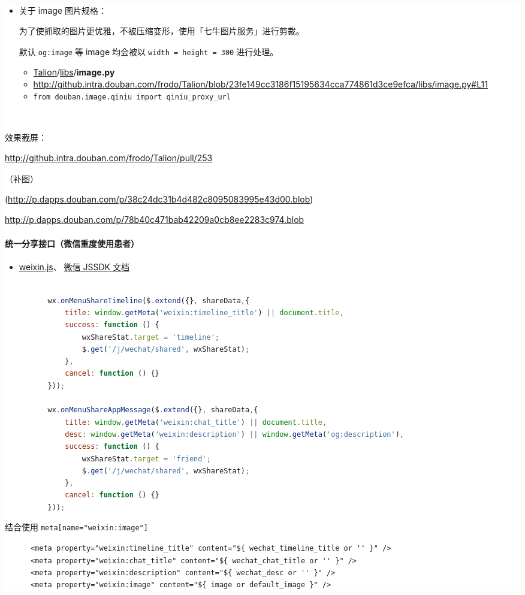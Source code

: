 - 关于 image 图片规格：

  为了使抓取的图片更优雅，不被压缩变形，使用「七牛图片服务」进行剪裁。

  默认 `og:image` 等 image 均会被以 `width = height = 300` 进行处理。

  - [Talion](http://github.intra.douban.com/frodo/Talion/tree/23fe149cc3186f15195634cca774861d3ce9efca)/[libs](http://github.intra.douban.com/frodo/Talion/tree/23fe149cc3186f15195634cca774861d3ce9efca/libs)/**image.py**
  - http://github.intra.douban.com/frodo/Talion/blob/23fe149cc3186f15195634cca774861d3ce9efca/libs/image.py#L11
  - `from douban.image.qiniu import qiniu_proxy_url`

  ​

效果截屏：

http://github.intra.douban.com/frodo/Talion/pull/253

（补图）

(http://p.dapps.douban.com/p/38c24dc31b4d482c8095083995e43d00.blob)

http://p.dapps.douban.com/p/78b40c471bab42209a0cb8ee2283c974.blob



#### 统一分享接口（微信重度使用患者）

- [weixin.js](http://github.intra.douban.com/frodo/Talion/blob/master/static/js/card/weixin.js#L52)、 [微信 JSSDK 文档](https://mp.weixin.qq.com/wiki/7/aaa137b55fb2e0456bf8dd9148dd613f.html#.E5.88.86.E4.BA.AB.E6.8E.A5.E5.8F.A3)

```javascript

          wx.onMenuShareTimeline($.extend({}, shareData,{
              title: window.getMeta('weixin:timeline_title') || document.title,
              success: function () {
                  wxShareStat.target = 'timeline';
                  $.get('/j/wechat/shared', wxShareStat);
              },
              cancel: function () {}
          }));

          wx.onMenuShareAppMessage($.extend({}, shareData,{
              title: window.getMeta('weixin:chat_title') || document.title,
              desc: window.getMeta('weixin:description') || window.getMeta('og:description'),
              success: function () {
                  wxShareStat.target = 'friend';
                  $.get('/j/wechat/shared', wxShareStat);
              },
              cancel: function () {}
          }));
```

  结合使用 `meta[name="weixin:image"]`

```
      <meta property="weixin:timeline_title" content="${ wechat_timeline_title or '' }" />
      <meta property="weixin:chat_title" content="${ wechat_chat_title or '' }" />
      <meta property="weixin:description" content="${ wechat_desc or '' }" />
      <meta property="weixin:image" content="${ image or default_image }" />
```

